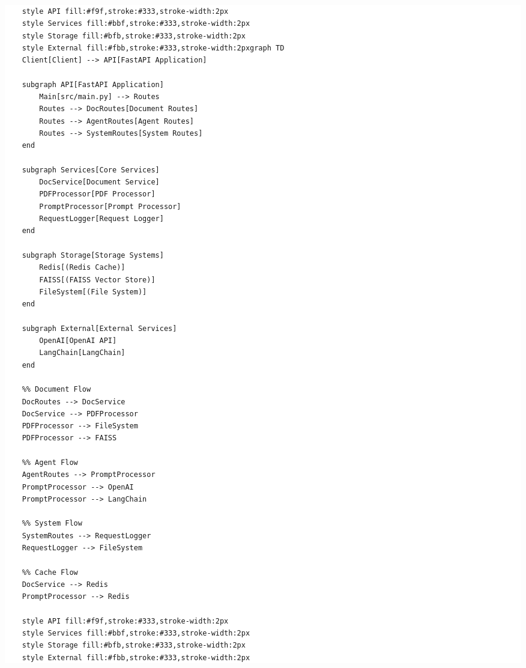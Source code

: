 ```mermaid
    style API fill:#f9f,stroke:#333,stroke-width:2px
    style Services fill:#bbf,stroke:#333,stroke-width:2px
    style Storage fill:#bfb,stroke:#333,stroke-width:2px
    style External fill:#fbb,stroke:#333,stroke-width:2pxgraph TD
    Client[Client] --> API[FastAPI Application]
    
    subgraph API[FastAPI Application]
        Main[src/main.py] --> Routes
        Routes --> DocRoutes[Document Routes]
        Routes --> AgentRoutes[Agent Routes]
        Routes --> SystemRoutes[System Routes]
    end

    subgraph Services[Core Services]
        DocService[Document Service]
        PDFProcessor[PDF Processor]
        PromptProcessor[Prompt Processor]
        RequestLogger[Request Logger]
    end

    subgraph Storage[Storage Systems]
        Redis[(Redis Cache)]
        FAISS[(FAISS Vector Store)]
        FileSystem[(File System)]
    end

    subgraph External[External Services]
        OpenAI[OpenAI API]
        LangChain[LangChain]
    end

    %% Document Flow
    DocRoutes --> DocService
    DocService --> PDFProcessor
    PDFProcessor --> FileSystem
    PDFProcessor --> FAISS
    
    %% Agent Flow
    AgentRoutes --> PromptProcessor
    PromptProcessor --> OpenAI
    PromptProcessor --> LangChain
    
    %% System Flow
    SystemRoutes --> RequestLogger
    RequestLogger --> FileSystem

    %% Cache Flow
    DocService --> Redis
    PromptProcessor --> Redis

    style API fill:#f9f,stroke:#333,stroke-width:2px
    style Services fill:#bbf,stroke:#333,stroke-width:2px
    style Storage fill:#bfb,stroke:#333,stroke-width:2px
    style External fill:#fbb,stroke:#333,stroke-width:2px
```
